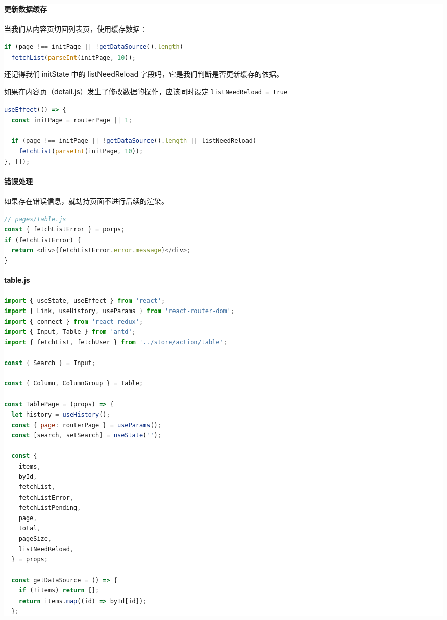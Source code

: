 #### 更新数据缓存

当我们从内容页切回列表页，使用缓存数据：

```js
if (page !== initPage || !getDataSource().length)
  fetchList(parseInt(initPage, 10));
```

还记得我们 initState 中的 listNeedReload 字段吗，它是我们判断是否更新缓存的依据。

如果在内容页（detail.js）发生了修改数据的操作，应该同时设定 `listNeedReload = true`

```js
useEffect(() => {
  const initPage = routerPage || 1;

  if (page !== initPage || !getDataSource().length || listNeedReload)
    fetchList(parseInt(initPage, 10));
}, []);
```

#### 错误处理

如果存在错误信息，就劫持页面不进行后续的渲染。

```js
// pages/table.js
const { fetchListError } = porps;
if (fetchListError) {
  return <div>{fetchListError.error.message}</div>;
}
```

#### table.js

```js
import { useState, useEffect } from 'react';
import { Link, useHistory, useParams } from 'react-router-dom';
import { connect } from 'react-redux';
import { Input, Table } from 'antd';
import { fetchList, fetchUser } from '../store/action/table';

const { Search } = Input;

const { Column, ColumnGroup } = Table;

const TablePage = (props) => {
  let history = useHistory();
  const { page: routerPage } = useParams();
  const [search, setSearch] = useState('');

  const {
    items,
    byId,
    fetchList,
    fetchListError,
    fetchListPending,
    page,
    total,
    pageSize,
    listNeedReload,
  } = props;

  const getDataSource = () => {
    if (!items) return [];
    return items.map((id) => byId[id]);
  };
```